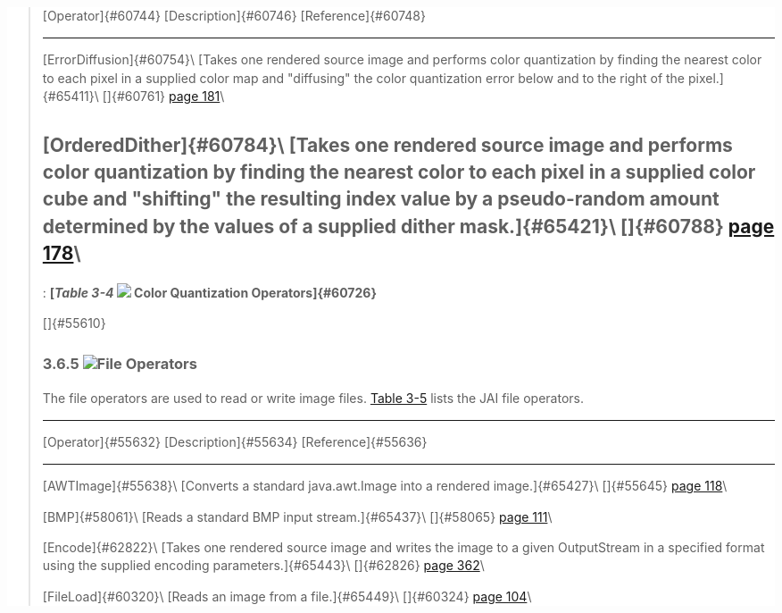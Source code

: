 >   [Operator]{#60744}          [Description]{#60746}                                                                                                                                                                                                                                                     [Reference]{#60748}
>   --------------------------- ------------------------------------------------------------------------------------------------------------------------------------------------------------------------------------------------------------------------------------------------------------------------- -----------------------------------------------------------
>   [ErrorDiffusion]{#60754}\   [Takes one rendered source image and performs color quantization by finding the nearest color to each pixel in a supplied color map and \"diffusing\" the color quantization error below and to the right of the pixel.]{#65411}\                                         []{#60761} [page 181](Image-manipulation.doc.html#56245)\
>
>   [OrderedDither]{#60784}\    [Takes one rendered source image and performs color quantization by finding the nearest color to each pixel in a supplied color cube and \"shifting\" the resulting index value by a pseudo-random amount determined by the values of a supplied dither mask.]{#65421}\   []{#60788} [page 178](Image-manipulation.doc.html#56241)\
>   -----------------------------------------------------------------------------------------------------------------------------------------------------------------------------------------------------------------------------------------------------------------------------------------------------------------------------------------------------------------
>
>   :  **[*Table 3-4* ![](shared/sm-blank.gif) Color Quantization
>   Operators]{#60726}**
>
> []{#55610}
>
> ### 3.6.5 ![](shared/space.gif)File Operators
>
> The file operators are used to read or write image files. [Table
> 3-5](Programming-environ.doc.html#55626) lists the JAI file operators.
>
>   -----------------------------------------------------------------------------------------------------------------------------------------------------------------------------------------------------------------------------------------------------------------------------------------------------------------------------------------------------------------------------------
>   [Operator]{#55632}         [Description]{#55634}                                                                                                                                                                                                                                                                             [Reference]{#55636}
>   -------------------------- ------------------------------------------------------------------------------------------------------------------------------------------------------------------------------------------------------------------------------------------------------------------------------------------------- ------------------------------------------------------
>   [AWTImage]{#55638}\        [Converts a standard java.awt.Image into a rendered image.]{#65427}\                                                                                                                                                                                                                              []{#55645} [page 118](Acquisition.doc.html#62069)\
>
>   [BMP]{#58061}\             [Reads a standard BMP input stream.]{#65437}\                                                                                                                                                                                                                                                     []{#58065} [page 111](Acquisition.doc.html#62011)\
>
>   [Encode]{#62822}\          [Takes one rendered source image and writes the image to a given OutputStream in a specified format using the supplied encoding parameters.]{#65443}\                                                                                                                                             []{#62826} [page 362](Encode.doc.html#56483)\
>
>   [FileLoad]{#60320}\        [Reads an image from a file.]{#65449}\                                                                                                                                                                                                                                                            []{#60324} [page 104](Acquisition.doc.html#69930)\
>